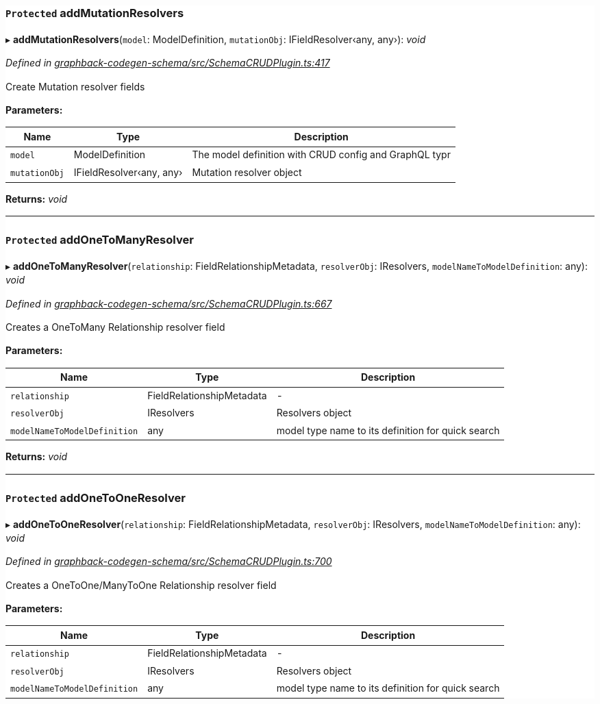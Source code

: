 ### `Protected` addMutationResolvers

▸ **addMutationResolvers**(`model`: ModelDefinition, `mutationObj`: IFieldResolver‹any, any›): *void*

*Defined in [graphback-codegen-schema/src/SchemaCRUDPlugin.ts:417](https://github.com/aerogear/graphback/blob/b39280e7/packages/graphback-codegen-schema/src/SchemaCRUDPlugin.ts#L417)*

Create Mutation resolver fields

**Parameters:**

Name | Type | Description |
------ | ------ | ------ |
`model` | ModelDefinition | The model definition with CRUD config and GraphQL typr |
`mutationObj` | IFieldResolver‹any, any› | Mutation resolver object  |

**Returns:** *void*

___

### `Protected` addOneToManyResolver

▸ **addOneToManyResolver**(`relationship`: FieldRelationshipMetadata, `resolverObj`: IResolvers, `modelNameToModelDefinition`: any): *void*

*Defined in [graphback-codegen-schema/src/SchemaCRUDPlugin.ts:667](https://github.com/aerogear/graphback/blob/b39280e7/packages/graphback-codegen-schema/src/SchemaCRUDPlugin.ts#L667)*

Creates a OneToMany Relationship resolver field

**Parameters:**

Name | Type | Description |
------ | ------ | ------ |
`relationship` | FieldRelationshipMetadata | - |
`resolverObj` | IResolvers | Resolvers object |
`modelNameToModelDefinition` | any | model type name to its definition for quick search  |

**Returns:** *void*

___

### `Protected` addOneToOneResolver

▸ **addOneToOneResolver**(`relationship`: FieldRelationshipMetadata, `resolverObj`: IResolvers, `modelNameToModelDefinition`: any): *void*

*Defined in [graphback-codegen-schema/src/SchemaCRUDPlugin.ts:700](https://github.com/aerogear/graphback/blob/b39280e7/packages/graphback-codegen-schema/src/SchemaCRUDPlugin.ts#L700)*

Creates a OneToOne/ManyToOne Relationship resolver field

**Parameters:**

Name | Type | Description |
------ | ------ | ------ |
`relationship` | FieldRelationshipMetadata | - |
`resolverObj` | IResolvers | Resolvers object |
`modelNameToModelDefinition` | any | model type name to its definition for quick search  |
